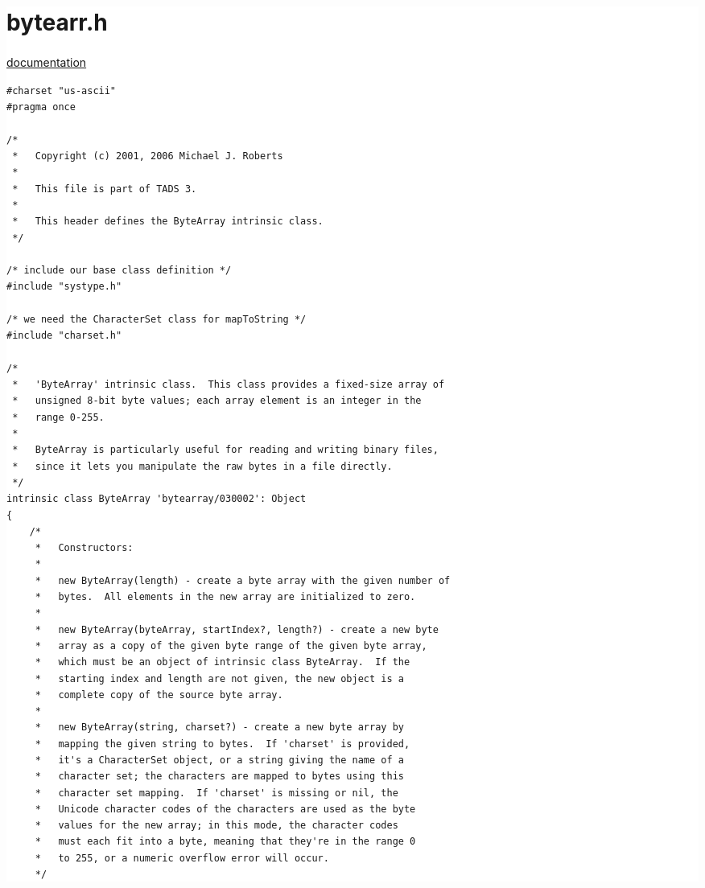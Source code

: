 ---
---
# bytearr.h

[documentation](../file/bytearr.h.html)

    #charset "us-ascii"
    #pragma once

    /*
     *   Copyright (c) 2001, 2006 Michael J. Roberts
     *   
     *   This file is part of TADS 3.
     *   
     *   This header defines the ByteArray intrinsic class.  
     */

    /* include our base class definition */
    #include "systype.h"

    /* we need the CharacterSet class for mapToString */
    #include "charset.h"

    /*
     *   'ByteArray' intrinsic class.  This class provides a fixed-size array of
     *   unsigned 8-bit byte values; each array element is an integer in the
     *   range 0-255.  
     *   
     *   ByteArray is particularly useful for reading and writing binary files,
     *   since it lets you manipulate the raw bytes in a file directly. 
     */
    intrinsic class ByteArray 'bytearray/030002': Object
    {
        /*
         *   Constructors:
         *   
         *   new ByteArray(length) - create a byte array with the given number of
         *   bytes.  All elements in the new array are initialized to zero.
         *   
         *   new ByteArray(byteArray, startIndex?, length?) - create a new byte
         *   array as a copy of the given byte range of the given byte array,
         *   which must be an object of intrinsic class ByteArray.  If the
         *   starting index and length are not given, the new object is a
         *   complete copy of the source byte array.
         *   
         *   new ByteArray(string, charset?) - create a new byte array by
         *   mapping the given string to bytes.  If 'charset' is provided,
         *   it's a CharacterSet object, or a string giving the name of a
         *   character set; the characters are mapped to bytes using this
         *   character set mapping.  If 'charset' is missing or nil, the
         *   Unicode character codes of the characters are used as the byte
         *   values for the new array; in this mode, the character codes
         *   must each fit into a byte, meaning that they're in the range 0
         *   to 255, or a numeric overflow error will occur.  
         */
